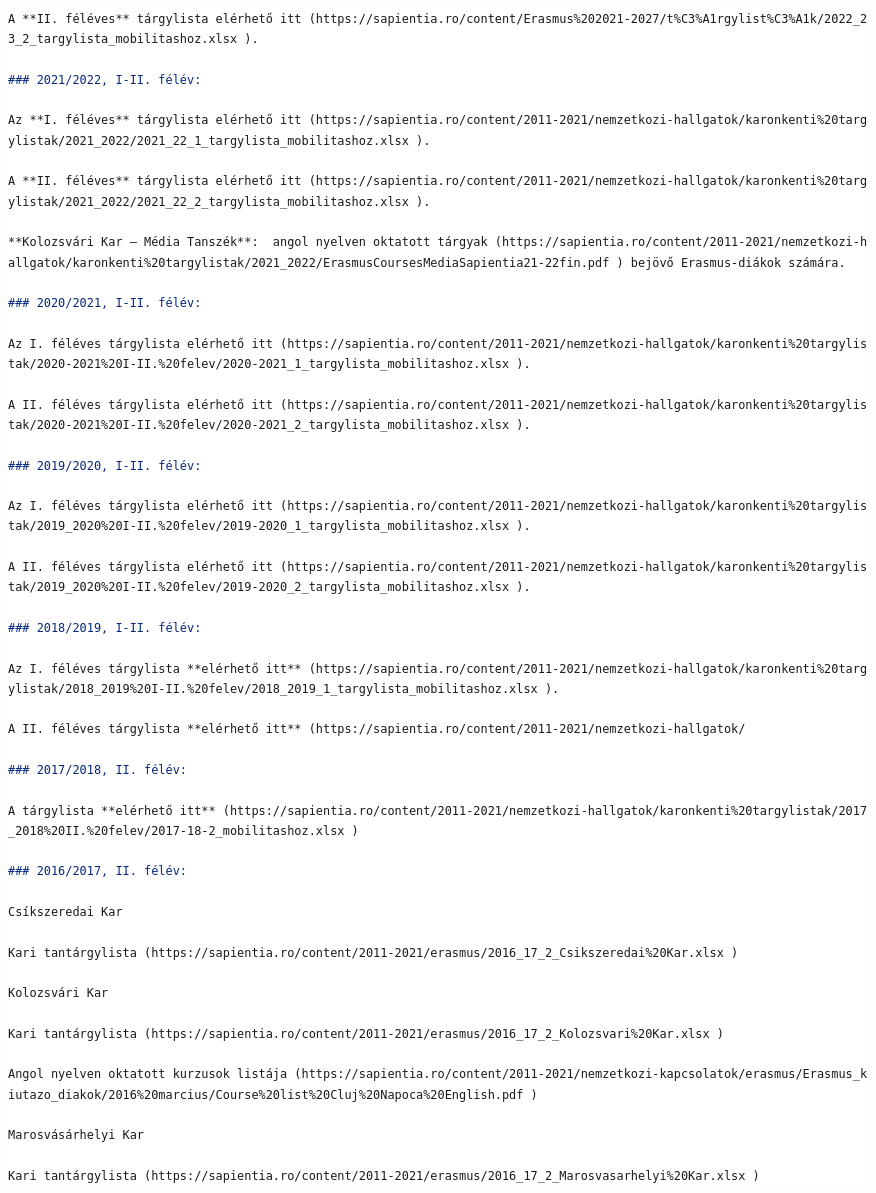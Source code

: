 ```markdown
A **II. féléves** tárgylista elérhető itt (https://sapientia.ro/content/Erasmus%202021-2027/t%C3%A1rgylist%C3%A1k/2022_23_2_targylista_mobilitashoz.xlsx ).

### 2021/2022, I-II. félév:

Az **I. féléves** tárgylista elérhető itt (https://sapientia.ro/content/2011-2021/nemzetkozi-hallgatok/karonkenti%20targylistak/2021_2022/2021_22_1_targylista_mobilitashoz.xlsx ).

A **II. féléves** tárgylista elérhető itt (https://sapientia.ro/content/2011-2021/nemzetkozi-hallgatok/karonkenti%20targylistak/2021_2022/2021_22_2_targylista_mobilitashoz.xlsx ).

**Kolozsvári Kar – Média Tanszék**:  angol nyelven oktatott tárgyak (https://sapientia.ro/content/2011-2021/nemzetkozi-hallgatok/karonkenti%20targylistak/2021_2022/ErasmusCoursesMediaSapientia21-22fin.pdf ) bejövő Erasmus-diákok számára.

### 2020/2021, I-II. félév:

Az I. féléves tárgylista elérhető itt (https://sapientia.ro/content/2011-2021/nemzetkozi-hallgatok/karonkenti%20targylistak/2020-2021%20I-II.%20felev/2020-2021_1_targylista_mobilitashoz.xlsx ).

A II. féléves tárgylista elérhető itt (https://sapientia.ro/content/2011-2021/nemzetkozi-hallgatok/karonkenti%20targylistak/2020-2021%20I-II.%20felev/2020-2021_2_targylista_mobilitashoz.xlsx ).

### 2019/2020, I-II. félév:

Az I. féléves tárgylista elérhető itt (https://sapientia.ro/content/2011-2021/nemzetkozi-hallgatok/karonkenti%20targylistak/2019_2020%20I-II.%20felev/2019-2020_1_targylista_mobilitashoz.xlsx ).

A II. féléves tárgylista elérhető itt (https://sapientia.ro/content/2011-2021/nemzetkozi-hallgatok/karonkenti%20targylistak/2019_2020%20I-II.%20felev/2019-2020_2_targylista_mobilitashoz.xlsx ).

### 2018/2019, I-II. félév:

Az I. féléves tárgylista **elérhető itt** (https://sapientia.ro/content/2011-2021/nemzetkozi-hallgatok/karonkenti%20targylistak/2018_2019%20I-II.%20felev/2018_2019_1_targylista_mobilitashoz.xlsx ).

A II. féléves tárgylista **elérhető itt** (https://sapientia.ro/content/2011-2021/nemzetkozi-hallgatok/

### 2017/2018, II. félév:

A tárgylista **elérhető itt** (https://sapientia.ro/content/2011-2021/nemzetkozi-hallgatok/karonkenti%20targylistak/2017_2018%20II.%20felev/2017-18-2_mobilitashoz.xlsx )

### 2016/2017, II. félév:

Csíkszeredai Kar

Kari tantárgylista (https://sapientia.ro/content/2011-2021/erasmus/2016_17_2_Csikszeredai%20Kar.xlsx )

Kolozsvári Kar

Kari tantárgylista (https://sapientia.ro/content/2011-2021/erasmus/2016_17_2_Kolozsvari%20Kar.xlsx )

Angol nyelven oktatott kurzusok listája (https://sapientia.ro/content/2011-2021/nemzetkozi-kapcsolatok/erasmus/Erasmus_kiutazo_diakok/2016%20marcius/Course%20list%20Cluj%20Napoca%20English.pdf )

Marosvásárhelyi Kar

Kari tantárgylista (https://sapientia.ro/content/2011-2021/erasmus/2016_17_2_Marosvasarhelyi%20Kar.xlsx )
```